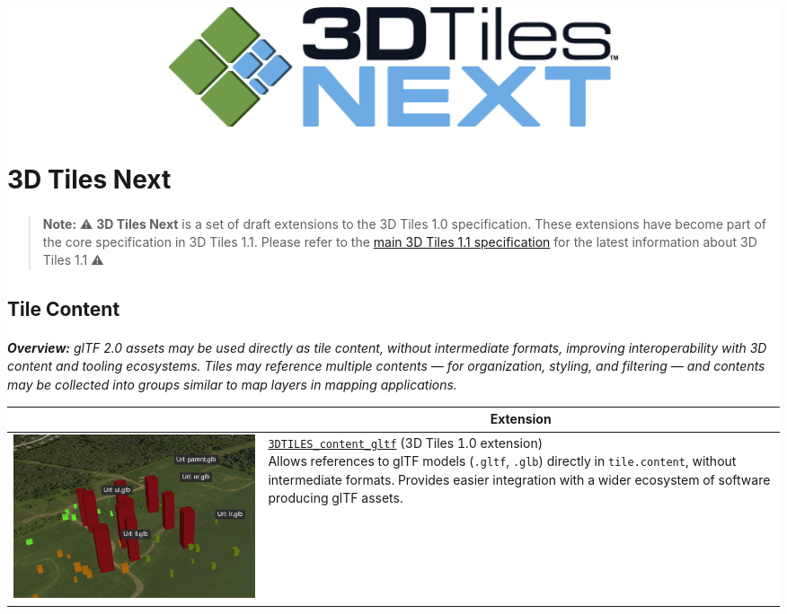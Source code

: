 <p align="center"><img src="./figures/3DTiles_Next_Dark.png" alt="3D Tiles Next" width="500px" align="center"></p>

# 3D Tiles Next

> **Note:** ⚠️ **3D Tiles Next** is a set of draft extensions to the 3D Tiles 1.0 specification. These extensions have become part of the core specification in 3D Tiles 1.1. Please refer to the [main 3D Tiles 1.1 specification](../specification/README.adoc) for the latest information about 3D Tiles 1.1 ⚠️

## Tile Content

_**Overview:** glTF 2.0 assets may be used directly as tile content, without intermediate formats, improving interoperability with 3D content and tooling ecosystems. Tiles may reference multiple contents — for organization, styling, and filtering — and contents may be collected into groups similar to map layers in mapping applications._

|   | Extension |
|---|-----------|
| <img src="figures/content-gltf.png" width="600px" alt="Tileset with glTF content"> | [`3DTILES_content_gltf`](../extensions/3DTILES_content_gltf) (3D Tiles 1.0 extension) <br> Allows references to glTF models (`.gltf`, `.glb`) directly in `tile.content`, without intermediate formats. Provides easier integration with a wider ecosystem of software producing glTF assets. |